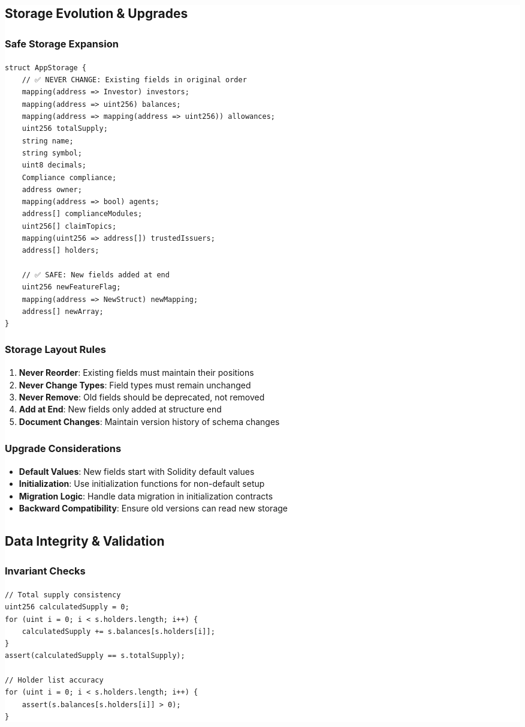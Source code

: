 ## Storage Evolution & Upgrades

### Safe Storage Expansion
```solidity
struct AppStorage {
    // ✅ NEVER CHANGE: Existing fields in original order
    mapping(address => Investor) investors;
    mapping(address => uint256) balances;
    mapping(address => mapping(address => uint256)) allowances;
    uint256 totalSupply;
    string name;
    string symbol;
    uint8 decimals;
    Compliance compliance;
    address owner;
    mapping(address => bool) agents;
    address[] complianceModules;
    uint256[] claimTopics;
    mapping(uint256 => address[]) trustedIssuers;
    address[] holders;
    
    // ✅ SAFE: New fields added at end
    uint256 newFeatureFlag;
    mapping(address => NewStruct) newMapping;
    address[] newArray;
}
```

### Storage Layout Rules
1. **Never Reorder**: Existing fields must maintain their positions
2. **Never Change Types**: Field types must remain unchanged
3. **Never Remove**: Old fields should be deprecated, not removed
4. **Add at End**: New fields only added at structure end
5. **Document Changes**: Maintain version history of schema changes

### Upgrade Considerations
- **Default Values**: New fields start with Solidity default values
- **Initialization**: Use initialization functions for non-default setup
- **Migration Logic**: Handle data migration in initialization contracts
- **Backward Compatibility**: Ensure old versions can read new storage

## Data Integrity & Validation

### Invariant Checks
```solidity
// Total supply consistency
uint256 calculatedSupply = 0;
for (uint i = 0; i < s.holders.length; i++) {
    calculatedSupply += s.balances[s.holders[i]];
}
assert(calculatedSupply == s.totalSupply);

// Holder list accuracy
for (uint i = 0; i < s.holders.length; i++) {
    assert(s.balances[s.holders[i]] > 0);
}
```
